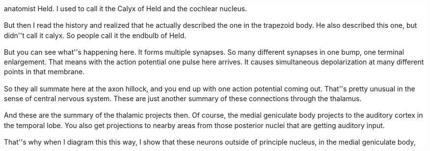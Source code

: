   <span m="614570">anatomist</span> <span m="615180">Held.</span> <span m="616980">I</span>
  <span m="617090">used</span> <span m="617290">to</span> <span m="617380">call</span>
  <span m="617650">it the</span> <span m="617770">Calyx</span> <span m="618240">of
  Held</span> <span m="619396">and the</span> <span m="619770">cochlear</span> <span
  m="619990">nucleus.</span></p><p><span m="620700">But then</span> <span m="621030">I
  read</span> <span m="621180">the history</span> <span m="621650">and</span> <span
  m="621750">realized</span> <span m="622075">that</span> <span m="622400">he</span>
  <span m="622710">actually</span> <span m="624600">described</span> <span m="625120">the
  one in the</span> <span m="625530">trapezoid</span> <span m="626170">body.</span>
  <span m="627170">He also</span> <span m="627650">described</span> <span m="628180">this</span>
  <span m="628410">one,</span> <span m="628880">but</span> <span m="629310">didn''t</span>
  <span m="629740">call it</span> <span m="630120">calyx.</span> <span m="633065">So</span>
  <span m="633490">people</span> <span m="633790">call</span> <span m="634020">it</span>
  <span m="634260">the</span> <span m="634615">endbulb</span> <span m="634970">of
  Held.</span></p><p><span m="635840">But you</span> <span m="635960">can</span> <span
  m="636260">see</span> <span m="636460">what''s</span> <span m="636740">happening</span>
  <span m="637220">here.</span> <span m="637840">It</span> <span m="638050">forms</span>
  <span m="638460">multiple</span> <span m="639320">synapses.</span> <span m="640250">So</span>
  <span m="640620">many</span> <span m="641120">different</span> <span m="641510">synapses</span>
  <span m="642950">in one bump,</span> <span m="643720">one</span> <span m="644590">terminal</span>
  <span m="645150">enlargement.</span> <span m="646180">That</span> <span m="646510">means</span>
  <span m="647390">with</span> <span m="647550">the</span> <span m="647690">action</span>
  <span m="647990">potential</span> <span m="649010">one</span> <span m="649550">pulse</span>
  <span m="649890">here</span> <span m="650260">arrives.</span> <span m="653130">It</span>
  <span m="653360">causes</span> <span m="654500">simultaneous</span> <span m="655830">depolarization</span>
  <span m="656260">at</span> <span m="656690">many</span> <span m="657080">different</span>
  <span m="657310">points</span> <span m="657570">in that</span> <span m="658026">membrane.</span></p><p><span
  m="658940">So they</span> <span m="659390">all</span> <span m="659795">summate</span>
  <span m="660200">here</span> <span m="660790">at</span> <span m="661020">the</span>
  <span m="661130">axon</span> <span m="661460">hillock,</span> <span m="661970">and</span>
  <span m="662290">you</span> <span m="662590">end</span> <span m="662790">up</span>
  <span m="662970">with</span> <span m="663160">one</span> <span m="663480">action</span>
  <span m="663945">potential</span> <span m="664410">coming out.</span> <span m="667590">That''s</span>
  <span m="668100">pretty</span> <span m="668340">unusual</span> <span m="668630">in
  the</span> <span m="668920">sense</span> <span m="669235">of</span> <span m="669550">central
  nervous system.</span> <span m="675910">These</span> <span m="676170">are</span>
  <span m="676690">just</span> <span m="676950">another</span> <span m="677300">summary</span>
  <span m="677810">of</span> <span m="677950">these</span> <span m="679010">connections</span>
  <span m="679465">through</span> <span m="679920">the</span> <span m="680150">thalamus.</span></p><p><span
  m="683630">And</span> <span m="683910">these</span> <span m="684010">are the</span>
  <span m="684270">summary</span> <span m="684620">of</span> <span m="684970">the</span>
  <span m="685420">thalamic</span> <span m="685775">projects</span> <span m="686130">then.</span>
  <span m="690000">Of</span> <span m="690110">course,</span> <span m="690560">the
  medial</span> <span m="691000">geniculate</span> <span m="691440">body</span> <span
  m="692340">projects</span> <span m="692850">to the</span> <span m="693090">auditory</span>
  <span m="693590">cortex</span> <span m="694230">in the</span> <span m="694700">temporal</span>
  <span m="694740">lobe.</span> <span m="698200">You</span> <span m="698470">also</span>
  <span m="698826">get</span> <span m="699540">projections</span> <span m="700380">to</span>
  <span m="700560">nearby</span> <span m="701000">areas</span> <span m="702290">from</span>
  <span m="702565">those</span> <span m="702840">posterior</span> <span m="703210">nuclei</span>
  <span m="704750">that</span> <span m="704970">are</span> <span m="705080">getting</span>
  <span m="705370">auditory</span> <span m="706110">input.</span></p><p><span m="707440">That''s</span>
  <span m="707770">why</span> <span m="708590">when</span> <span m="708810">I</span>
  <span m="708940">diagram</span> <span m="709660">this</span> <span m="712710">this</span>
  <span m="712980">way,</span> <span m="714230">I</span> <span m="714440">show</span>
  <span m="715000">that</span> <span m="715740">these</span> <span m="716150">neurons</span>
  <span m="716690">outside</span> <span m="717350">of</span> <span m="717490">principle</span>
  <span m="718030">nucleus,</span> <span m="718320">in</span> <span m="718710">the</span>
  <span m="719080">medial</span> <span m="719450">geniculate</span> <span m="719870">body,</span>